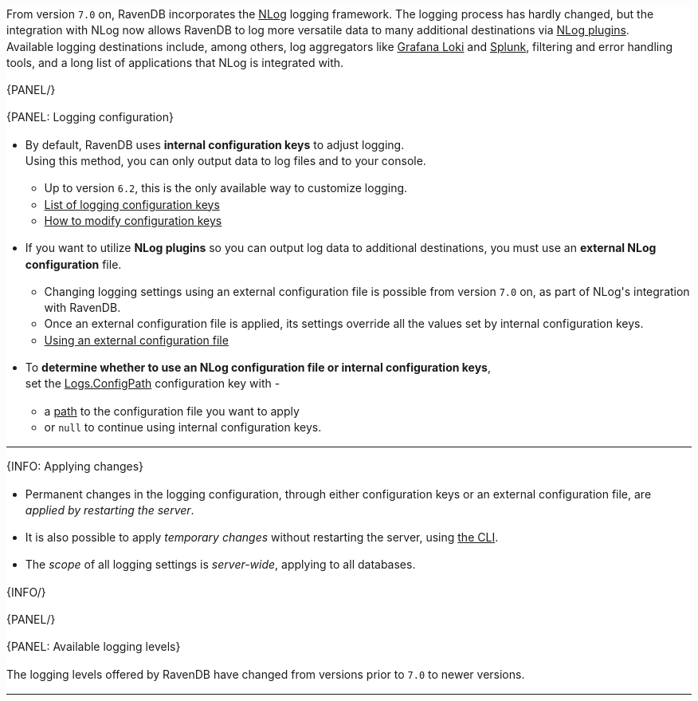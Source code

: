 From version `7.0` on, RavenDB incorporates the [NLog](https://nlog-project.org) 
logging framework. The logging process has hardly changed, but the integration with 
NLog now allows RavenDB to log more versatile data to many additional destinations 
via [NLog plugins](https://nlog-project.org/config/).  
Available logging destinations include, among others, log aggregators like 
[Grafana Loki](https://grafana.com/oss/loki/) and [Splunk](https://en.wikipedia.org/wiki/Splunk), 
filtering and error handling tools, and a long list of applications that NLog 
is integrated with.  

{PANEL/}

{PANEL: Logging configuration}

* By default, RavenDB uses **internal configuration keys** to adjust logging.  
  Using this method, you can only output data to log files and to your console.  
   * Up to version `6.2`, this is the only available way to customize logging.  
   * [List of logging configuration keys](../../server/configuration/logs-configuration)  
   * [How to modify configuration keys](../../server/configuration/configuration-options)  

* If you want to utilize **NLog plugins** so you can output log data to additional 
  destinations, you must use an **external NLog configuration** file.  
   * Changing logging settings using an external configuration file is possible 
     from version `7.0` on, as part of NLog's integration with RavenDB. 
   * Once an external configuration file is applied, its settings override all 
     the values set by internal configuration keys.  
   * [Using an external configuration file](../../server/troubleshooting/logging#configuring-and-using-nlog)  

* To **determine whether to use an NLog configuration file or internal configuration keys**,  
  set the [Logs.ConfigPath](../../server/configuration/logs-configuration#logs.configpath) 
  configuration key with -  
   - a [path](../../server/troubleshooting/logging#use-external-config-file) 
     to the configuration file you want to apply  
   - or `null` to continue using internal configuration keys.  

---

{INFO: Applying changes}

* Permanent changes in the logging configuration, through either configuration keys 
  or an external configuration file, are _applied by restarting the server_.  

* It is also possible to apply _temporary changes_ without restarting the server, 
  using [the CLI](../../server/troubleshooting/logging#cli-customization-immediate-temporary-changes).  
  
* The _scope_ of all logging settings is _server-wide_, applying to all databases.  

{INFO/}

{PANEL/}

{PANEL: Available logging levels}

The logging levels offered by RavenDB have changed from versions prior to `7.0` 
to newer versions.  

---
